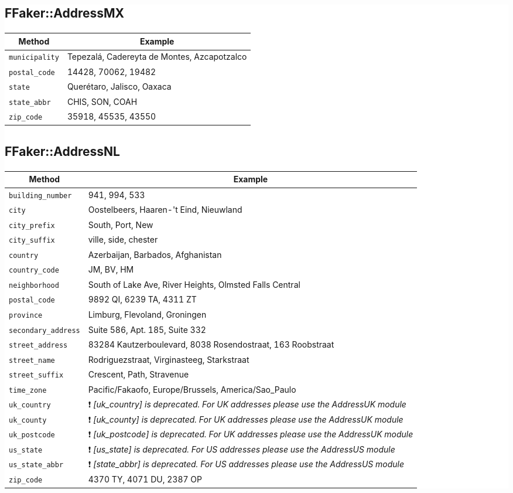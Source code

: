 ## FFaker::AddressMX

| Method | Example |
| ------ | ------- |
| `municipality` | Tepezalá, Cadereyta de Montes, Azcapotzalco |
| `postal_code` | 14428, 70062, 19482 |
| `state` | Querétaro, Jalisco, Oaxaca |
| `state_abbr` | CHIS, SON, COAH |
| `zip_code` | 35918, 45535, 43550 |

## FFaker::AddressNL

| Method | Example |
| ------ | ------- |
| `building_number` | 941, 994, 533 |
| `city` | Oostelbeers, Haaren-'t Eind, Nieuwland |
| `city_prefix` | South, Port, New |
| `city_suffix` | ville, side, chester |
| `country` | Azerbaijan, Barbados, Afghanistan |
| `country_code` | JM, BV, HM |
| `neighborhood` | South of Lake Ave, River Heights, Olmsted Falls Central |
| `postal_code` | 9892 QI, 6239 TA, 4311 ZT |
| `province` | Limburg, Flevoland, Groningen |
| `secondary_address` | Suite 586, Apt. 185, Suite 332 |
| `street_address` | 83284 Kautzerboulevard, 8038 Rosendostraat, 163 Roobstraat |
| `street_name` | Rodriguezstraat, Virginasteeg, Starkstraat |
| `street_suffix` | Crescent, Path, Stravenue |
| `time_zone` | Pacific/Fakaofo, Europe/Brussels, America/Sao_Paulo |
| `uk_country` | ❗ *[uk_country] is deprecated. For UK addresses please use the AddressUK module* |
| `uk_county` | ❗ *[uk_county] is deprecated. For UK addresses please use the AddressUK module* |
| `uk_postcode` | ❗ *[uk_postcode] is deprecated. For UK addresses please use the AddressUK module* |
| `us_state` | ❗ *[us_state] is deprecated. For US addresses please use the AddressUS module* |
| `us_state_abbr` | ❗ *[state_abbr] is deprecated. For US addresses please use the AddressUS module* |
| `zip_code` | 4370 TY, 4071 DU, 2387 OP |
